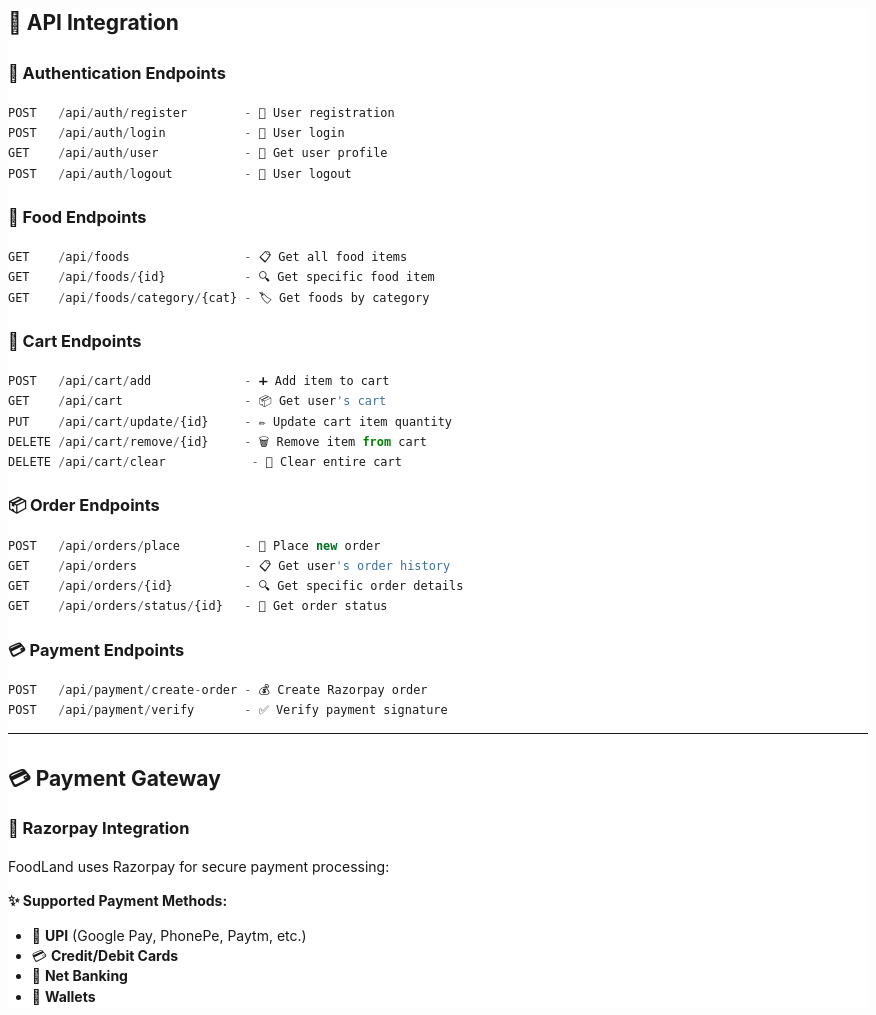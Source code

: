 
## 🔌 API Integration

### 🔐 Authentication Endpoints
```javascript
POST   /api/auth/register        - 📝 User registration
POST   /api/auth/login           - 🔑 User login
GET    /api/auth/user            - 👤 Get user profile
POST   /api/auth/logout          - 🚪 User logout
```

### 🍔 Food Endpoints
```javascript
GET    /api/foods                - 📋 Get all food items
GET    /api/foods/{id}           - 🔍 Get specific food item
GET    /api/foods/category/{cat} - 🏷️ Get foods by category
```

### 🛒 Cart Endpoints
```javascript
POST   /api/cart/add             - ➕ Add item to cart
GET    /api/cart                 - 📦 Get user's cart
PUT    /api/cart/update/{id}     - ✏️ Update cart item quantity
DELETE /api/cart/remove/{id}     - 🗑️ Remove item from cart
DELETE /api/cart/clear            - 🧹 Clear entire cart
```

### 📦 Order Endpoints
```javascript
POST   /api/orders/place         - 📝 Place new order
GET    /api/orders               - 📋 Get user's order history
GET    /api/orders/{id}          - 🔍 Get specific order details
GET    /api/orders/status/{id}   - 🔄 Get order status
```

### 💳 Payment Endpoints
```javascript
POST   /api/payment/create-order - 💰 Create Razorpay order
POST   /api/payment/verify       - ✅ Verify payment signature
```

---

## 💳 Payment Gateway

### 🔐 Razorpay Integration

FoodLand uses Razorpay for secure payment processing:

**✨ Supported Payment Methods:**
- 📱 **UPI** (Google Pay, PhonePe, Paytm, etc.)
- 💳 **Credit/Debit Cards**
- 🏦 **Net Banking**
- 👛 **Wallets**
